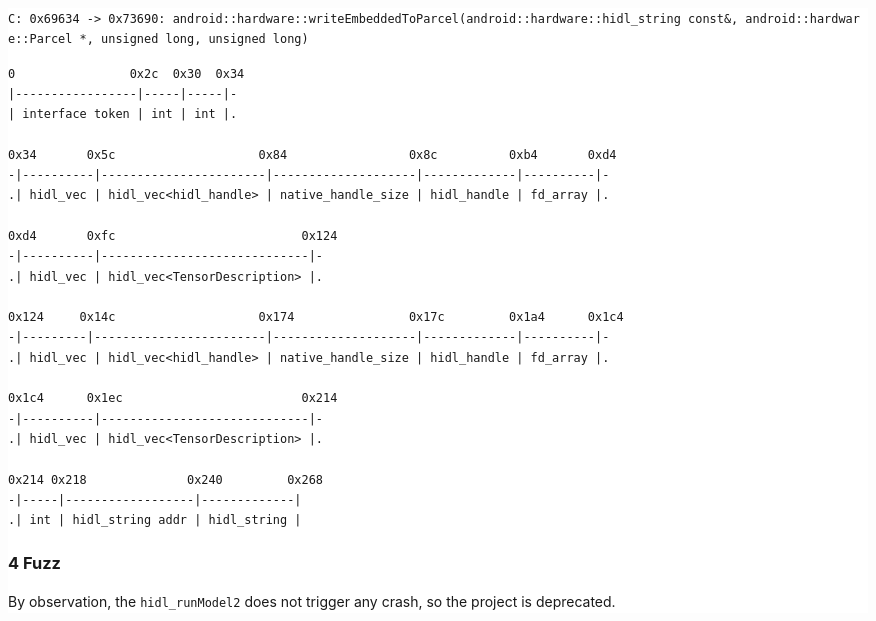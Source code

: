 ```
C: 0x69634 -> 0x73690: android::hardware::writeEmbeddedToParcel(android::hardware::hidl_string const&, android::hardware::Parcel *, unsigned long, unsigned long)

```


```
0                0x2c  0x30  0x34
|-----------------|-----|-----|-
| interface token | int | int |.

0x34       0x5c                    0x84                 0x8c          0xb4       0xd4
-|----------|-----------------------|--------------------|-------------|----------|-
.| hidl_vec | hidl_vec<hidl_handle> | native_handle_size | hidl_handle | fd_array |. 

0xd4       0xfc                          0x124 
-|----------|-----------------------------|-
.| hidl_vec | hidl_vec<TensorDescription> |. 

0x124     0x14c                    0x174                0x17c         0x1a4      0x1c4
-|---------|------------------------|--------------------|-------------|----------|-
.| hidl_vec | hidl_vec<hidl_handle> | native_handle_size | hidl_handle | fd_array |. 

0x1c4      0x1ec                         0x214 
-|----------|-----------------------------|-
.| hidl_vec | hidl_vec<TensorDescription> |. 

0x214 0x218              0x240         0x268
-|-----|------------------|-------------|
.| int | hidl_string addr | hidl_string |  
```

### 4 Fuzz

By observation, the `hidl_runModel2` does not trigger any crash, so the project is deprecated.
